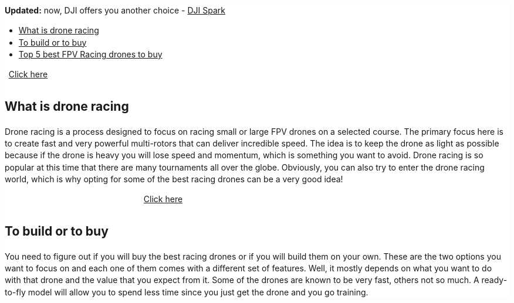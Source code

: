 **Updated:** now, DJI offers you another choice - [DJI Spark](https://tools.techidaily.com/wondershare/filmora/download/)

* [What is drone racing](#tab1)
* [To build or to buy](#tab2)
* [Top 5 best FPV Racing drones to buy](#tab3)


<span id="1975648">
					<video width="128" height="480" style="cursor:pointer"
           poster="//a.impactradius-go.com/display-clicktoplayimage/1975648.png"
           onclick="if(!this.playClicked){this.play();this.setAttribute('controls',true);this.playClicked=true;}">
	   <source src="//a.impactradius-go.com/display-ad/22993-1975648">
	   <img src="//a.impactradius-go.com/display-clicktoplayimage/1975648.png" style="border: none; height: 100%; width: 100%; object-fit: contain">
	</video>
	<div style="width:80px;text-align:center"><a href="javascript:window.open(decodeURIComponent('https%3A%2F%2Fhomestyler.sjv.io%2Fc%2F5597632%2F1975648%2F22993'), '_blank');void(0);">Click here</a></div>
</span>
<img height="0" width="0" src="https://imp.pxf.io/i/5597632/1975648/22993" style="position:absolute;visibility:hidden;" border="0" />

## What is drone racing

Drone racing is a process designed to focus on racing small or large FPV drones on a selected course. The primary focus here is to create fast and very powerful multi-rotors that can deliver incredible speed. The idea is to keep the drone as light as possible because if the drone is heavy you will lose speed and momentum, which is something you want to avoid. Drone racing is so popular at this time that there are many tournaments all over the globe. Obviously, you can also try to enter the drone racing world, which is why opting for some of the best racing drones can be a very good idea!


<span id="1424531">
					<video width="864" height="NaN" style="cursor:pointer"
           poster="//a.impactradius-go.com/display-clicktoplayimage/1424531.png"
           onclick="if(!this.playClicked){this.play();this.setAttribute('controls',true);this.playClicked=true;}">
	   <source src="//a.impactradius-go.com/display-ad/16446-1424531">
	   <img src="//a.impactradius-go.com/display-clicktoplayimage/1424531.png" style="border: none; height: 100%; width: 100%; object-fit: contain">
	</video>
	<div style="width:540px;text-align:center"><a href="javascript:window.open(decodeURIComponent('https%3A%2F%2Flaganoo.pxf.io%2Fc%2F5597632%2F1424531%2F16446'), '_blank');void(0);">Click here</a></div>
</span>
<img height="0" width="0" src="https://imp.pxf.io/i/5597632/1424531/16446" style="position:absolute;visibility:hidden;" border="0" />

## To build or to buy

You need to figure out if you will buy the best racing drones or if you will build them on your own. These are the two options you want to focus on and each one of them comes with a different set of features. Well, it mostly depends on what you want to do with that drone and the value that you expect from it. Some of the drones are known to be very fast, others not so much. A ready-to-fly model will allow you to spend less time since you just get the drone and you go training.
